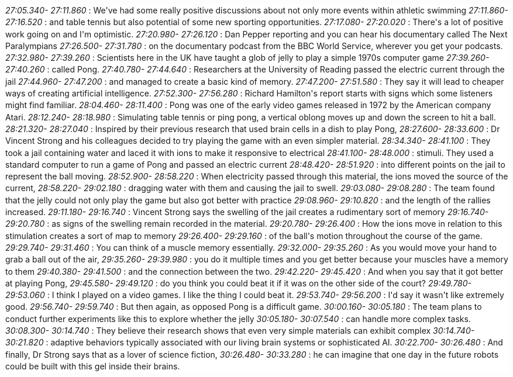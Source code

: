 *27:05.340- 27:11.860* :  We've had some really positive discussions about not only more events within athletic swimming
*27:11.860- 27:16.520* :  and table tennis but also potential of some new sporting opportunities.
*27:17.080- 27:20.020* :  There's a lot of positive work going on and I'm optimistic.
*27:20.980- 27:26.120* :  Dan Pepper reporting and you can hear his documentary called The Next Paralympians
*27:26.500- 27:31.780* :  on the documentary podcast from the BBC World Service, wherever you get your podcasts.
*27:32.980- 27:39.260* :  Scientists here in the UK have taught a glob of jelly to play a simple 1970s computer game
*27:39.260- 27:40.260* :  called Pong.
*27:40.780- 27:44.640* :  Researchers at the University of Reading passed the electric current through the jail
*27:44.960- 27:47.200* :  and managed to create a basic kind of memory.
*27:47.200- 27:51.580* :  They say it will lead to cheaper ways of creating artificial intelligence.
*27:52.300- 27:56.280* :  Richard Hamilton's report starts with signs which some listeners might find familiar.
*28:04.460- 28:11.400* :  Pong was one of the early video games released in 1972 by the American company Atari.
*28:12.240- 28:18.980* :  Simulating table tennis or ping pong, a vertical oblong moves up and down the screen to hit a ball.
*28:21.320- 28:27.040* :  Inspired by their previous research that used brain cells in a dish to play Pong,
*28:27.600- 28:33.600* :  Dr Vincent Strong and his colleagues decided to try playing the game with an even simpler material.
*28:34.340- 28:41.100* :  They took a jail containing water and laced it with ions to make it responsive to electrical
*28:41.100- 28:48.000* :  stimuli. They used a standard computer to run a game of Pong and passed an electric current
*28:48.420- 28:51.920* :  into different points on the jail to represent the ball moving.
*28:52.900- 28:58.220* :  When electricity passed through this material, the ions moved the source of the current,
*28:58.220- 29:02.180* :  dragging water with them and causing the jail to swell.
*29:03.080- 29:08.280* :  The team found that the jelly could not only play the game but also got better with practice
*29:08.960- 29:10.820* :  and the length of the rallies increased.
*29:11.180- 29:16.740* :  Vincent Strong says the swelling of the jail creates a rudimentary sort of memory
*29:16.740- 29:20.780* :  as signs of the swelling remain recorded in the material.
*29:20.780- 29:26.400* :  How the ions move in relation to this stimulation creates a sort of map to memory
*29:26.400- 29:29.160* :  of the ball's motion throughout the course of the game.
*29:29.740- 29:31.460* :  You can think of a muscle memory essentially.
*29:32.000- 29:35.260* :  As you would move your hand to grab a ball out of the air,
*29:35.260- 29:39.980* :  you do it multiple times and you get better because your muscles have a memory to them
*29:40.380- 29:41.500* :  and the connection between the two.
*29:42.220- 29:45.420* :  And when you say that it got better at playing Pong,
*29:45.580- 29:49.120* :  do you think you could beat it if it was on the other side of the court?
*29:49.780- 29:53.060* :  I think I played on a video games. I like the thing I could beat it.
*29:53.740- 29:56.200* :  I'd say it wasn't like extremely good.
*29:56.740- 29:59.740* :  But then again, as opposed Pong is a difficult game.
*30:00.160- 30:05.180* :  The team plans to conduct further experiments like this to explore whether the jelly
*30:05.180- 30:07.540* :  can handle more complex tasks.
*30:08.300- 30:14.740* :  They believe their research shows that even very simple materials can exhibit complex
*30:14.740- 30:21.820* :  adaptive behaviors typically associated with our living brain systems or sophisticated AI.
*30:22.700- 30:26.480* :  And finally, Dr Strong says that as a lover of science fiction,
*30:26.480- 30:33.280* :  he can imagine that one day in the future robots could be built with this gel inside their brains.
